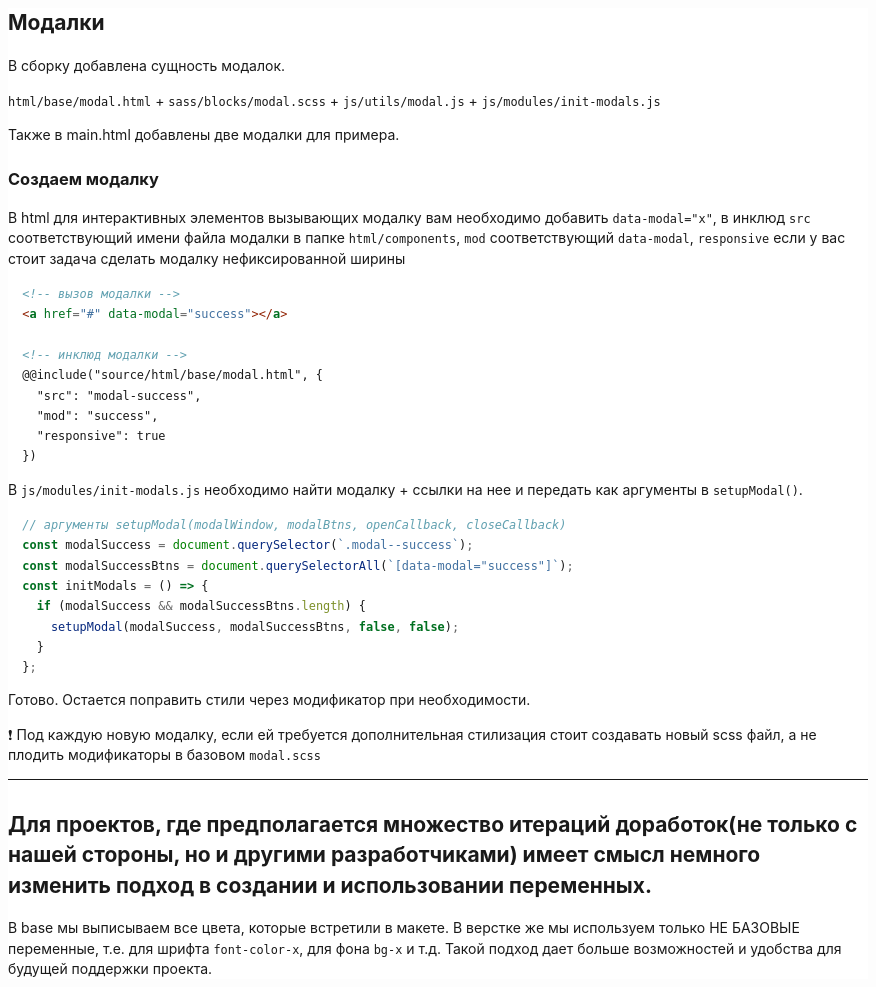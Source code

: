 ## Модалки
В сборку добавлена сущность модалок.

`html/base/modal.html` + `sass/blocks/modal.scss` + `js/utils/modal.js` + `js/modules/init-modals.js`

Также в main.html добавлены две модалки для примера.

### Создаем модалку
В html для интерактивных элементов вызывающих модалку вам необходимо добавить `data-modal="x"`, в инклюд `src` соответствующий имени файла модалки в папке `html/components`, `mod` соответствующий `data-modal`, `responsive` если у вас стоит задача сделать модалку нефиксированной ширины

```html
  <!-- вызов модалки -->
  <a href="#" data-modal="success"></a>

  <!-- инклюд модалки -->
  @@include("source/html/base/modal.html", {
    "src": "modal-success",
    "mod": "success",
    "responsive": true
  })
```

В `js/modules/init-modals.js` необходимо найти модалку + ссылки на нее и передать как аргументы в `setupModal()`.

```js
  // аргументы setupModal(modalWindow, modalBtns, openCallback, closeCallback)
  const modalSuccess = document.querySelector(`.modal--success`);
  const modalSuccessBtns = document.querySelectorAll(`[data-modal="success"]`);
  const initModals = () => {
    if (modalSuccess && modalSuccessBtns.length) {
      setupModal(modalSuccess, modalSuccessBtns, false, false);
    }
  };
```
Готово. Остается поправить стили через модификатор при необходимости.

❗ Под каждую новую модалку, если ей требуется дополнительная стилизация стоит создавать новый scss файл, а не плодить модификаторы в базовом `modal.scss`

---

## Для проектов, где предполагается множество итераций доработок(не только с нашей стороны, но и другими разработчиками) имеет смысл немного изменить подход в создании и использовании переменных.
В base мы выписываем все цвета, которые встретили в макете. В верстке же мы используем только НЕ БАЗОВЫЕ переменные, т.е. для шрифта `font-color-x`, для фона `bg-x` и т.д. Такой подход дает больше возможностей и удобства для будущей поддержки проекта.
